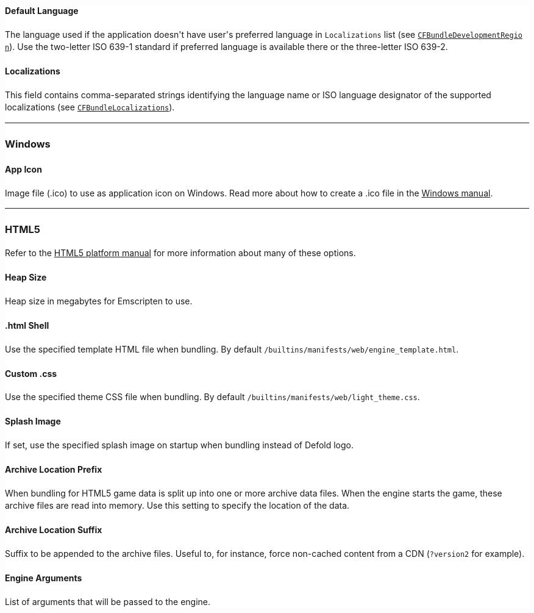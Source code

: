 #### Default Language
The language used if the application doesn't have user's preferred language in `Localizations` list (see [`CFBundleDevelopmentRegion`](https://developer.apple.com/library/archive/documentation/General/Reference/InfoPlistKeyReference/Articles/CoreFoundationKeys.html#//apple_ref/doc/uid/20001431-130430)). Use the two-letter ISO 639-1 standard if preferred language is available there or the three-letter ISO 639-2.

#### Localizations
This field contains comma-separated strings identifying the language name or ISO language designator of the supported localizations (see [`CFBundleLocalizations`](https://developer.apple.com/library/archive/documentation/General/Reference/InfoPlistKeyReference/Articles/CoreFoundationKeys.html#//apple_ref/doc/uid/20001431-109552)).

---

### Windows

#### App Icon
Image file (.ico) to use as application icon on Windows. Read more about how to create a .ico file in the [Windows manual](/manuals/windows).

---

### HTML5

Refer to the [HTML5 platform manual](/manuals/html5/) for more information about many of these options.

#### Heap Size
Heap size in megabytes for Emscripten to use.

#### .html Shell
Use the specified template HTML file when bundling. By default `/builtins/manifests/web/engine_template.html`.

#### Custom .css
Use the specified theme CSS file when bundling. By default `/builtins/manifests/web/light_theme.css`.

#### Splash Image
If set, use the specified splash image on startup when bundling instead of Defold logo.

#### Archive Location Prefix
When bundling for HTML5 game data is split up into one or more archive data files. When the engine starts the game, these archive files are read into memory. Use this setting to specify the location of the data.

#### Archive Location Suffix
Suffix to be appended to the archive files. Useful to, for instance, force non-cached content from a CDN (`?version2` for example).

#### Engine Arguments
List of arguments that will be passed to the engine.
